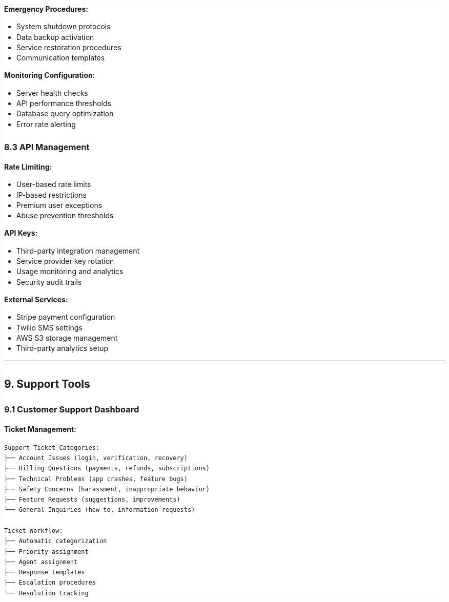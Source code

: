 **Emergency Procedures:**
- System shutdown protocols
- Data backup activation
- Service restoration procedures
- Communication templates

**Monitoring Configuration:**
- Server health checks
- API performance thresholds
- Database query optimization
- Error rate alerting

### 8.3 API Management

**Rate Limiting:**
- User-based rate limits
- IP-based restrictions
- Premium user exceptions
- Abuse prevention thresholds

**API Keys:**
- Third-party integration management
- Service provider key rotation
- Usage monitoring and analytics
- Security audit trails

**External Services:**
- Stripe payment configuration
- Twilio SMS settings
- AWS S3 storage management
- Third-party analytics setup

---

## 9. Support Tools

### 9.1 Customer Support Dashboard

**Ticket Management:**
```
Support Ticket Categories:
├── Account Issues (login, verification, recovery)
├── Billing Questions (payments, refunds, subscriptions)
├── Technical Problems (app crashes, feature bugs)
├── Safety Concerns (harassment, inappropriate behavior)
├── Feature Requests (suggestions, improvements)
└── General Inquiries (how-to, information requests)

Ticket Workflow:
├── Automatic categorization
├── Priority assignment
├── Agent assignment
├── Response templates
├── Escalation procedures
└── Resolution tracking
```
